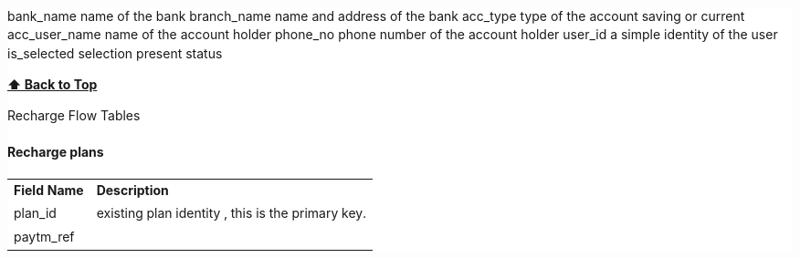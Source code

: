    </td>
  </tr>
  <tr>
   <td>bank_name
   </td>
   <td> name of the bank
   </td>
  </tr>
  <tr>
   <td>branch_name
   </td>
   <td> name and address of the bank
   </td>
  </tr>
  <tr>
   <td>acc_type
   </td>
   <td> type of the account saving or current
   </td>
  </tr>
  <td>acc_user_name
   </td>
   <td> name of the account holder
   </td>
  </tr>
  <td>phone_no
   </td>
   <td> phone number of the account holder
   </td>
  </tr>
  <td>user_id
   </td>
   <td>  a simple identity of the user
   </td>
  </tr>
  <td>is_selected
   </td>
   <td> selection  present status
   </td>
  </tr>
</table>



**[⬆ Back to Top](#details-of-fields-of-schema-of-umc)**

  <p>Recharge Flow Tables</p>


#### Recharge plans  


<table>
  <tr>
   <td><strong>Field Name</strong>
   </td>
   <td><strong>Description</strong>
   </td>
  </tr>
<tr>
   <td>plan_id
   </td>
   <td>existing plan identity , this is the primary key.
   </td>
  </tr>
  <tr>
   <td>paytm_ref